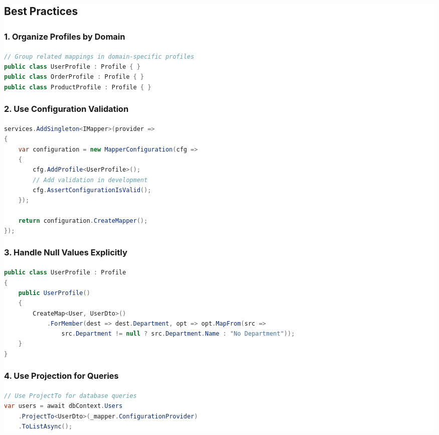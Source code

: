 ## Best Practices

### 1. Organize Profiles by Domain

```csharp
// Group related mappings in domain-specific profiles
public class UserProfile : Profile { }
public class OrderProfile : Profile { }
public class ProductProfile : Profile { }
```

### 2. Use Configuration Validation

```csharp
services.AddSingleton<IMapper>(provider =>
{
    var configuration = new MapperConfiguration(cfg =>
    {
        cfg.AddProfile<UserProfile>();
        // Add validation in development
        cfg.AssertConfigurationIsValid();
    });
    
    return configuration.CreateMapper();
});
```

### 3. Handle Null Values Explicitly

```csharp
public class UserProfile : Profile
{
    public UserProfile()
    {
        CreateMap<User, UserDto>()
            .ForMember(dest => dest.Department, opt => opt.MapFrom(src => 
                src.Department != null ? src.Department.Name : "No Department"));
    }
}
```

### 4. Use Projection for Queries

```csharp
// Use ProjectTo for database queries
var users = await dbContext.Users
    .ProjectTo<UserDto>(_mapper.ConfigurationProvider)
    .ToListAsync();
```
